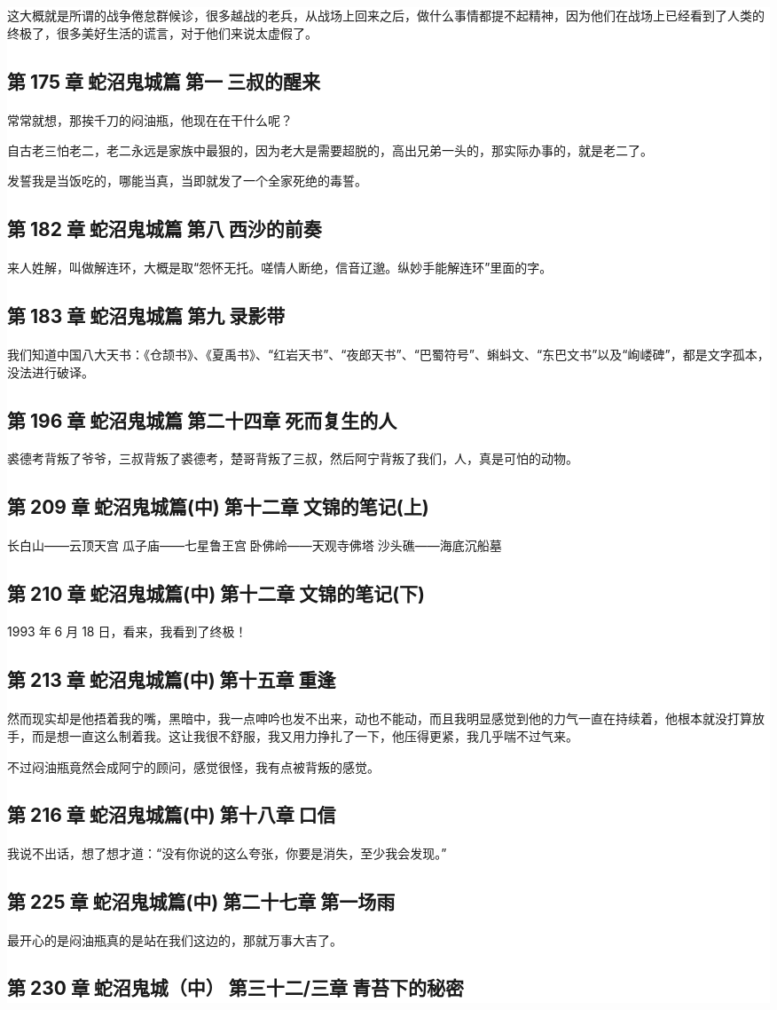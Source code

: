 这大概就是所谓的战争倦怠群候诊，很多越战的老兵，从战场上回来之后，做什么事情都提不起精神，因为他们在战场上已经看到了人类的终极了，很多美好生活的谎言，对于他们来说太虚假了。

## 第 175 章 蛇沼鬼城篇 第一 三叔的醒来

常常就想，那挨千刀的闷油瓶，他现在在干什么呢？

自古老三怕老二，老二永远是家族中最狠的，因为老大是需要超脱的，高出兄弟一头的，那实际办事的，就是老二了。

发誓我是当饭吃的，哪能当真，当即就发了一个全家死绝的毒誓。

## 第 182 章 蛇沼鬼城篇 第八 西沙的前奏

来人姓解，叫做解连环，大概是取“怨怀无托。嗟情人断绝，信音辽邈。纵妙手能解连环”里面的字。

## 第 183 章 蛇沼鬼城篇 第九 录影带

我们知道中国八大天书：《仓颉书》、《夏禹书》、“红岩天书”、“夜郎天书”、“巴蜀符号”、蝌蚪文、“东巴文书”以及“峋嵝碑”，都是文字孤本，没法进行破译。

## 第 196 章 蛇沼鬼城篇 第二十四章 死而复生的人

裘德考背叛了爷爷，三叔背叛了裘德考，楚哥背叛了三叔，然后阿宁背叛了我们，人，真是可怕的动物。

## 第 209 章 蛇沼鬼城篇(中) 第十二章 文锦的笔记(上)

长白山——云顶天宫 
  瓜子庙——七星鲁王宫 
  卧佛岭——天观寺佛塔 
  沙头礁——海底沉船墓

## 第 210 章 蛇沼鬼城篇(中) 第十二章 文锦的笔记(下)

1993 年 6 月 18 日，看来，我看到了终极！

## 第 213 章 蛇沼鬼城篇(中) 第十五章 重逢

然而现实却是他捂着我的嘴，黑暗中，我一点呻吟也发不出来，动也不能动，而且我明显感觉到他的力气一直在持续着，他根本就没打算放手，而是想一直这么制着我。这让我很不舒服，我又用力挣扎了一下，他压得更紧，我几乎喘不过气来。

不过闷油瓶竟然会成阿宁的顾问，感觉很怪，我有点被背叛的感觉。

## 第 216 章 蛇沼鬼城篇(中) 第十八章 口信

我说不出话，想了想才道：“没有你说的这么夸张，你要是消失，至少我会发现。”

## 第 225 章 蛇沼鬼城篇(中) 第二十七章 第一场雨

最开心的是闷油瓶真的是站在我们这边的，那就万事大吉了。

## 第 230 章 蛇沼鬼城（中） 第三十二/三章 青苔下的秘密
